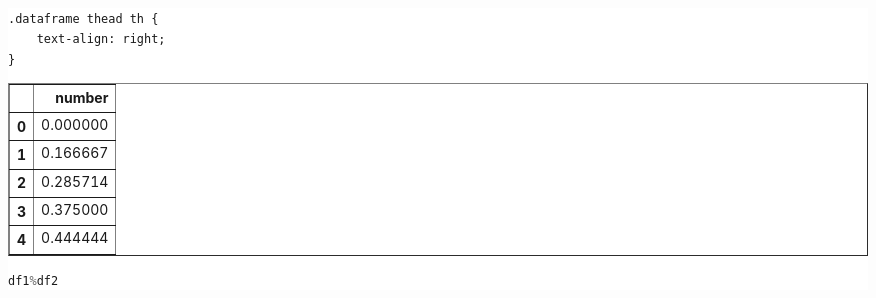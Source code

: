     .dataframe thead th {
        text-align: right;
    }
</style>
<table border="1" class="dataframe">
  <thead>
    <tr style="text-align: right;">
      <th></th>
      <th>number</th>
    </tr>
  </thead>
  <tbody>
    <tr>
      <th>0</th>
      <td>0.000000</td>
    </tr>
    <tr>
      <th>1</th>
      <td>0.166667</td>
    </tr>
    <tr>
      <th>2</th>
      <td>0.285714</td>
    </tr>
    <tr>
      <th>3</th>
      <td>0.375000</td>
    </tr>
    <tr>
      <th>4</th>
      <td>0.444444</td>
    </tr>
  </tbody>
</table>
</div>




```python
df1%df2
```




<div>
<style scoped>
    .dataframe tbody tr th:only-of-type {
        vertical-align: middle;
    }

    .dataframe tbody tr th {
        vertical-align: top;
    }
    